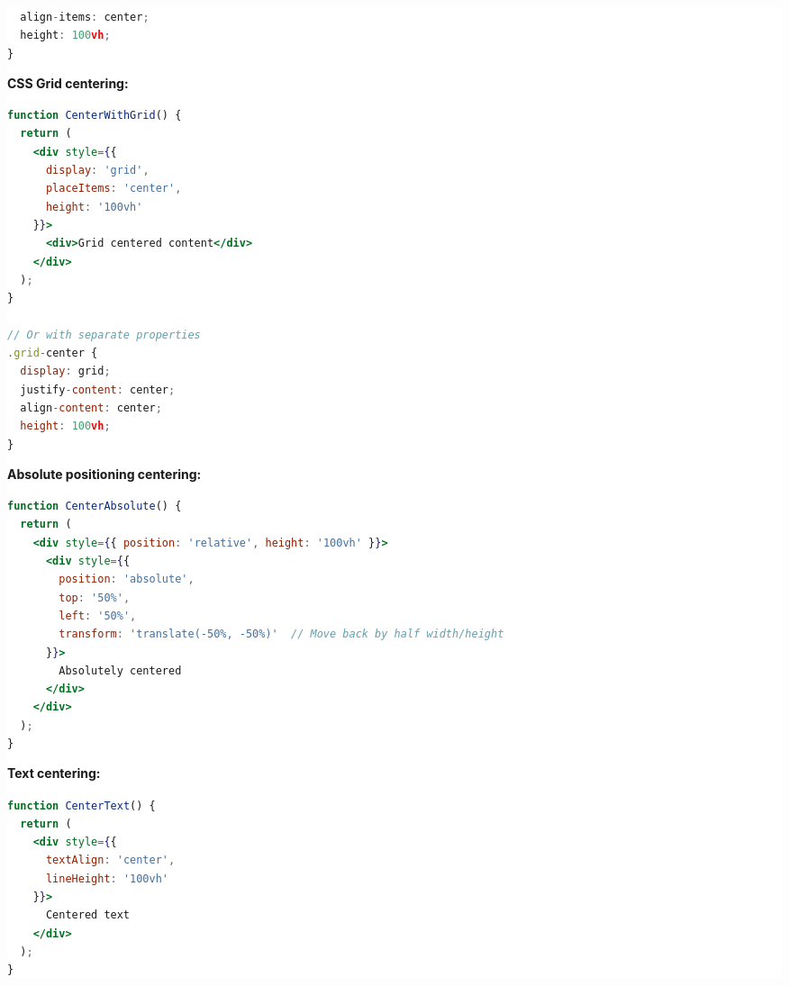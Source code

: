 ```jsx
  align-items: center;
  height: 100vh;
}
```

**CSS Grid centering:**
```jsx
function CenterWithGrid() {
  return (
    <div style={{
      display: 'grid',
      placeItems: 'center',
      height: '100vh'
    }}>
      <div>Grid centered content</div>
    </div>
  );
}

// Or with separate properties
.grid-center {
  display: grid;
  justify-content: center;
  align-content: center;
  height: 100vh;
}
```

**Absolute positioning centering:**
```jsx
function CenterAbsolute() {
  return (
    <div style={{ position: 'relative', height: '100vh' }}>
      <div style={{
        position: 'absolute',
        top: '50%',
        left: '50%',
        transform: 'translate(-50%, -50%)'  // Move back by half width/height
      }}>
        Absolutely centered
      </div>
    </div>
  );
}
```

**Text centering:**
```jsx
function CenterText() {
  return (
    <div style={{
      textAlign: 'center',
      lineHeight: '100vh'
    }}>
      Centered text
    </div>
  );
}
```
